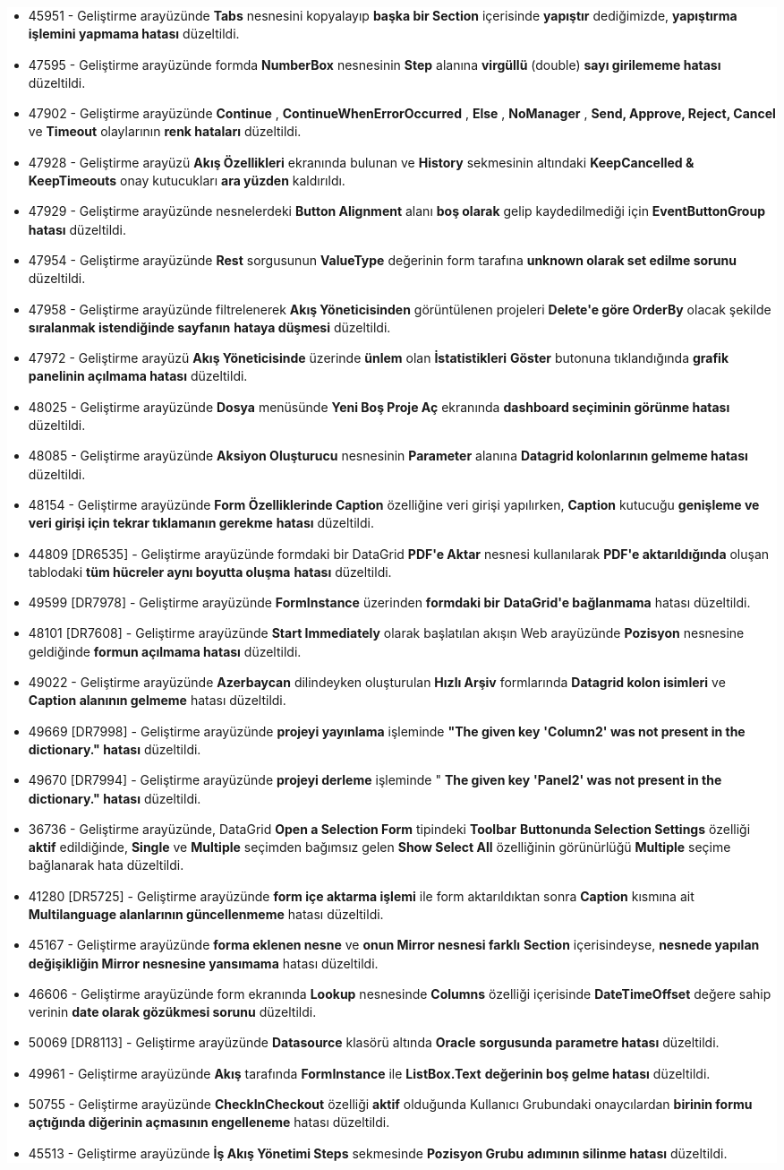 - 45951 - Geliştirme arayüzünde **Tabs** nesnesini kopyalayıp **başka bir Section** içerisinde
    **yapıştır** dediğimizde, **yapıştırma işlemini yapmama hatası** düzeltildi.
- 47595 - Geliştirme arayüzünde formda **NumberBox** nesnesinin **Step** alanına **virgüllü**
    (double) **sayı girilememe hatası** düzeltildi.
- 47902 - Geliştirme arayüzünde **Continue** , **ContinueWhenErrorOccurred** , **Else** ,
    **NoManager** , **Send, Approve, Reject, Cancel** ve **Timeout** olaylarının **renk hataları**
    düzeltildi.
- 47928 - Geliştirme arayüzü **Akış Özellikleri** ekranında bulunan ve **History** sekmesinin
    altındaki **KeepCancelled & KeepTimeouts** onay kutucukları **ara yüzden** kaldırıldı.
- 47929 - Geliştirme arayüzünde nesnelerdeki **Button Alignment** alanı **boş olarak** gelip
    kaydedilmediği için **EventButtonGroup hatası** düzeltildi.
- 47954 - Geliştirme arayüzünde **Rest** sorgusunun **ValueType** değerinin form tarafına
    **unknown olarak set edilme sorunu** düzeltildi.
- 47958 - Geliştirme arayüzünde filtrelenerek **Akış Yöneticisinden** görüntülenen
    projeleri **Delete'e göre OrderBy** olacak şekilde **sıralanmak istendiğinde sayfanın**
    **hataya düşmesi** düzeltildi.
- 47972 - Geliştirme arayüzü **Akış Yöneticisinde** üzerinde **ünlem** olan **İstatistikleri**
    **Göster** butonuna tıklandığında **grafik panelinin açılmama hatası** düzeltildi.
- 48025 - Geliştirme arayüzünde **Dosya** menüsünde **Yeni Boş Proje Aç** ekranında
    **dashboard seçiminin görünme hatası** düzeltildi.


- 48085 - Geliştirme arayüzünde **Aksiyon Oluşturucu** nesnesinin **Parameter** alanına
    **Datagrid kolonlarının gelmeme hatası** düzeltildi.
- 48154 - Geliştirme arayüzünde **Form Özelliklerinde Caption** özelliğine veri girişi
    yapılırken, **Caption** kutucuğu **genişleme ve veri girişi için tekrar tıklamanın gerekme**
    **hatası** düzeltildi.
- 44809 [DR6535] - Geliştirme arayüzünde formdaki bir DataGrid **PDF'e Aktar** nesnesi
    kullanılarak **PDF'e aktarıldığında** oluşan tablodaki **tüm hücreler aynı boyutta oluşma**
    **hatası** düzeltildi.
- 49599 [DR7978] - Geliştirme arayüzünde **FormInstance** üzerinden **formdaki bir**
    **DataGrid'e bağlanmama** hatası düzeltildi.
- 48101 [DR7608] - Geliştirme arayüzünde **Start Immediately** olarak başlatılan akışın
    Web arayüzünde **Pozisyon** nesnesine geldiğinde **formun açılmama hatası** düzeltildi.
- 49022 - Geliştirme arayüzünde **Azerbaycan** dilindeyken oluşturulan **Hızlı Arşiv**
    formlarında **Datagrid kolon isimleri** ve **Caption alanının gelmeme** hatası düzeltildi.
- 49669 [DR7998] - Geliştirme arayüzünde **projeyi yayınlama** işleminde **"The given key**
    **'Column2' was not present in the dictionary." hatası** düzeltildi.
- 49670 [DR7994] - Geliştirme arayüzünde **projeyi derleme** işleminde " **The given key**
    **'Panel2' was not present in the dictionary." hatası** düzeltildi.
- 36736 - Geliştirme arayüzünde, DataGrid **Open a Selection Form** tipindeki **Toolbar**
    **Buttonunda Selection Settings** özelliği **aktif** edildiğinde, **Single** ve **Multiple** seçimden
    bağımsız gelen **Show Select All** özelliğinin görünürlüğü **Multiple** seçime bağlanarak
    hata düzeltildi.
- 41280 [DR5725] - Geliştirme arayüzünde **form içe aktarma işlemi** ile form
    aktarıldıktan sonra **Caption** kısmına ait **Multilanguage alanlarının güncellenmeme**
    hatası düzeltildi.
- 45167 - Geliştirme arayüzünde **forma eklenen nesne** ve **onun Mirror nesnesi farklı**
    **Section** içerisindeyse, **nesnede yapılan değişikliğin Mirror nesnesine yansımama**
    hatası düzeltildi.
- 46606 - Geliştirme arayüzünde form ekranında **Lookup** nesnesinde **Columns** özelliği
    içerisinde **DateTimeOffset** değere sahip verinin **date olarak gözükmesi sorunu**
    düzeltildi.
- 50069 [DR8113] - Geliştirme arayüzünde **Datasource** klasörü altında **Oracle**
    **sorgusunda parametre hatası** düzeltildi.
- 49961 - Geliştirme arayüzünde **Akış** tarafında **FormInstance** ile **ListBox.Text**
    **değerinin boş gelme hatası** düzeltildi.
- 50755 - Geliştirme arayüzünde **CheckInCheckout** özelliği **aktif** olduğunda Kullanıcı
    Grubundaki onaycılardan **birinin formu açtığında diğerinin açmasının engelleneme**
    hatası düzeltildi.
- 45513 - Geliştirme arayüzünde **İş Akış Yönetimi Steps** sekmesinde **Pozisyon Grubu**
    **adımının silinme hatası** düzeltildi.
